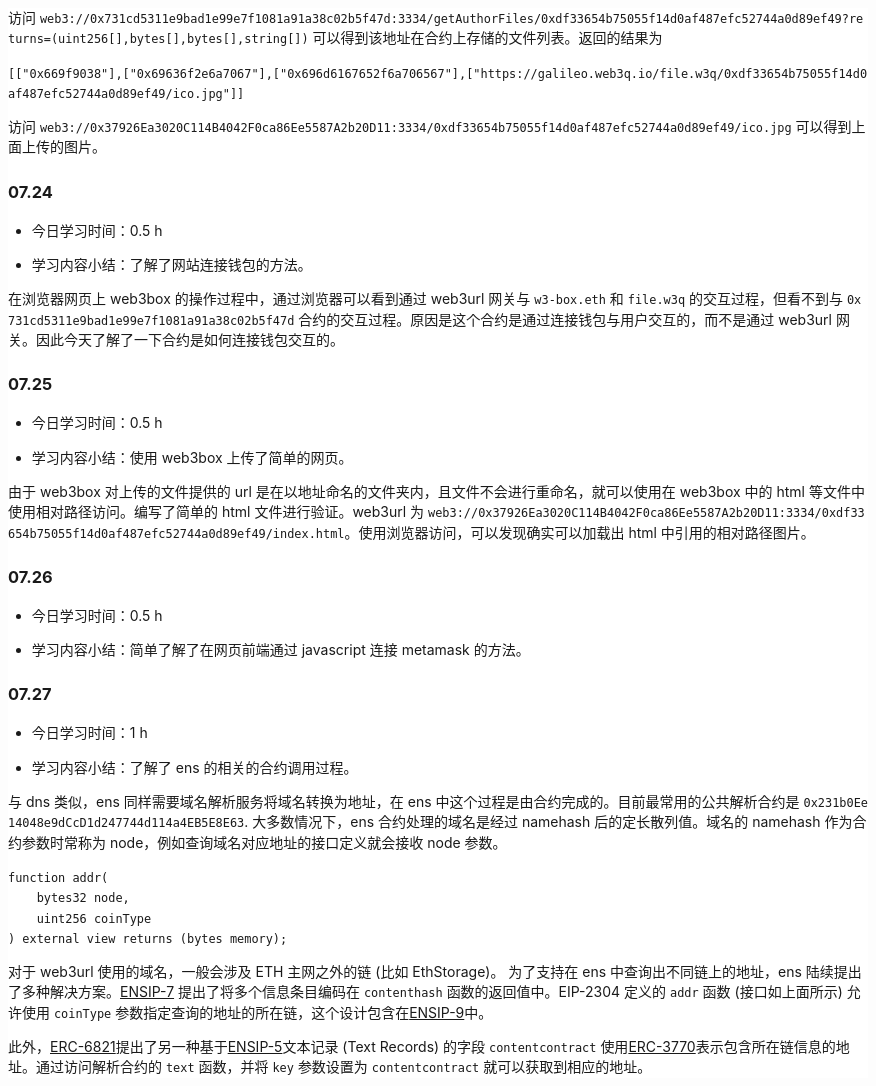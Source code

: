   访问 `web3://0x731cd5311e9bad1e99e7f1081a91a38c02b5f47d:3334/getAuthorFiles/0xdf33654b75055f14d0af487efc52744a0d89ef49?returns=(uint256[],bytes[],bytes[],string[])` 可以得到该地址在合约上存储的文件列表。返回的结果为 

  ````
  [["0x669f9038"],["0x69636f2e6a7067"],["0x696d6167652f6a706567"],["https://galileo.web3q.io/file.w3q/0xdf33654b75055f14d0af487efc52744a0d89ef49/ico.jpg"]]
  ````

  访问 `web3://0x37926Ea3020C114B4042F0ca86Ee5587A2b20D11:3334/0xdf33654b75055f14d0af487efc52744a0d89ef49/ico.jpg` 可以得到上面上传的图片。

### 07.24

- 今日学习时间：0.5 h

- 学习内容小结：了解了网站连接钱包的方法。

在浏览器网页上 web3box 的操作过程中，通过浏览器可以看到通过 web3url 网关与 `w3-box.eth` 和 `file.w3q` 的交互过程，但看不到与 `0x731cd5311e9bad1e99e7f1081a91a38c02b5f47d` 合约的交互过程。原因是这个合约是通过连接钱包与用户交互的，而不是通过 web3url 网关。因此今天了解了一下合约是如何连接钱包交互的。

### 07.25

- 今日学习时间：0.5 h

- 学习内容小结：使用 web3box 上传了简单的网页。

由于 web3box 对上传的文件提供的 url 是在以地址命名的文件夹内，且文件不会进行重命名，就可以使用在 web3box 中的 html 等文件中使用相对路径访问。编写了简单的 html 文件进行验证。web3url 为 `web3://0x37926Ea3020C114B4042F0ca86Ee5587A2b20D11:3334/0xdf33654b75055f14d0af487efc52744a0d89ef49/index.html`。使用浏览器访问，可以发现确实可以加载出 html 中引用的相对路径图片。

### 07.26

- 今日学习时间：0.5 h

- 学习内容小结：简单了解了在网页前端通过 javascript 连接 metamask 的方法。

### 07.27

- 今日学习时间：1 h

- 学习内容小结：了解了 ens 的相关的合约调用过程。

与 dns 类似，ens 同样需要域名解析服务将域名转换为地址，在 ens 中这个过程是由合约完成的。目前最常用的公共解析合约是 `0x231b0Ee14048e9dCcD1d247744d114a4EB5E8E63`. 大多数情况下，ens 合约处理的域名是经过 namehash 后的定长散列值。域名的 namehash 作为合约参数时常称为 node，例如查询域名对应地址的接口定义就会接收 node 参数。

```
function addr(
    bytes32 node,
    uint256 coinType
) external view returns (bytes memory);
```

对于 web3url 使用的域名，一般会涉及 ETH 主网之外的链 (比如 EthStorage)。 为了支持在 ens 中查询出不同链上的地址，ens 陆续提出了多种解决方案。[ENSIP-7](https://docs.ens.domains/ensip/7) 提出了将多个信息条目编码在 `contenthash` 函数的返回值中。EIP-2304 定义的 `addr` 函数 (接口如上面所示) 允许使用 `coinType` 参数指定查询的地址的所在链，这个设计包含在[ENSIP-9](https://docs.ens.domains/ensip/9)中。

此外，[ERC-6821](https://eips.ethereum.org/EIPS/eip-6821)提出了另一种基于[ENSIP-5](https://docs.ens.domains/ensip/5)文本记录 (Text Records) 的字段 `contentcontract` 使用[ERC-3770](https://eips.ethereum.org/EIPS/eip-3770)表示包含所在链信息的地址。通过访问解析合约的 `text` 函数，并将 `key` 参数设置为 `contentcontract` 就可以获取到相应的地址。
